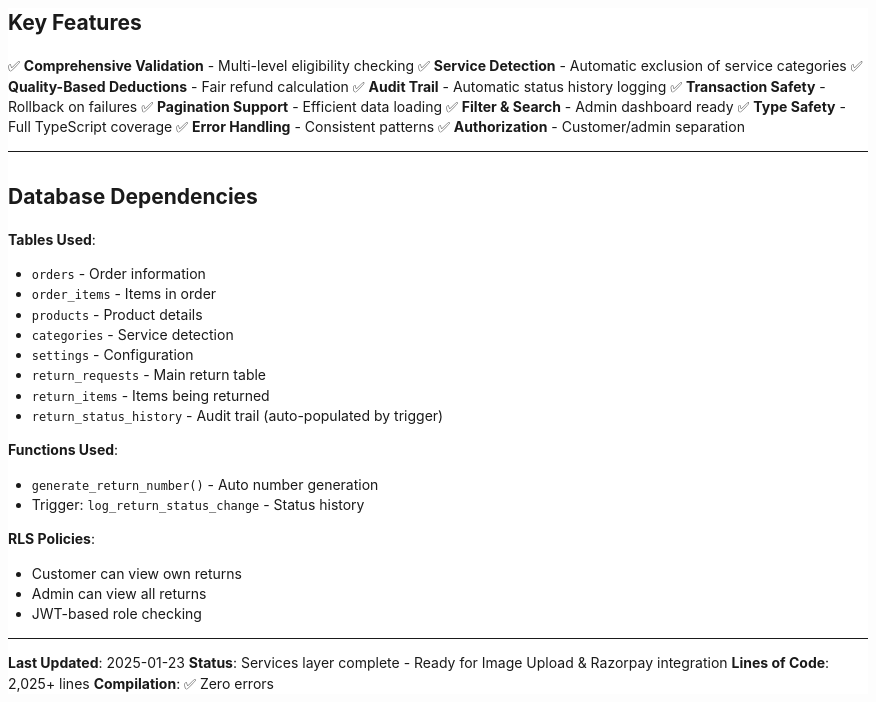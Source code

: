 
## Key Features

✅ **Comprehensive Validation** - Multi-level eligibility checking
✅ **Service Detection** - Automatic exclusion of service categories
✅ **Quality-Based Deductions** - Fair refund calculation
✅ **Audit Trail** - Automatic status history logging
✅ **Transaction Safety** - Rollback on failures
✅ **Pagination Support** - Efficient data loading
✅ **Filter & Search** - Admin dashboard ready
✅ **Type Safety** - Full TypeScript coverage
✅ **Error Handling** - Consistent patterns
✅ **Authorization** - Customer/admin separation

---

## Database Dependencies

**Tables Used**:
- `orders` - Order information
- `order_items` - Items in order
- `products` - Product details
- `categories` - Service detection
- `settings` - Configuration
- `return_requests` - Main return table
- `return_items` - Items being returned
- `return_status_history` - Audit trail (auto-populated by trigger)

**Functions Used**:
- `generate_return_number()` - Auto number generation
- Trigger: `log_return_status_change` - Status history

**RLS Policies**:
- Customer can view own returns
- Admin can view all returns
- JWT-based role checking

---

**Last Updated**: 2025-01-23
**Status**: Services layer complete - Ready for Image Upload & Razorpay integration
**Lines of Code**: 2,025+ lines
**Compilation**: ✅ Zero errors
